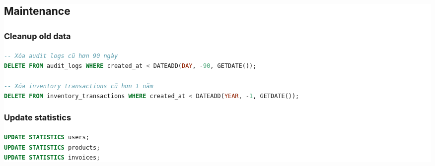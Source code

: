 ## Maintenance

### Cleanup old data
```sql
-- Xóa audit logs cũ hơn 90 ngày
DELETE FROM audit_logs WHERE created_at < DATEADD(DAY, -90, GETDATE());

-- Xóa inventory transactions cũ hơn 1 năm
DELETE FROM inventory_transactions WHERE created_at < DATEADD(YEAR, -1, GETDATE());
```

### Update statistics
```sql
UPDATE STATISTICS users;
UPDATE STATISTICS products;
UPDATE STATISTICS invoices;
``` 